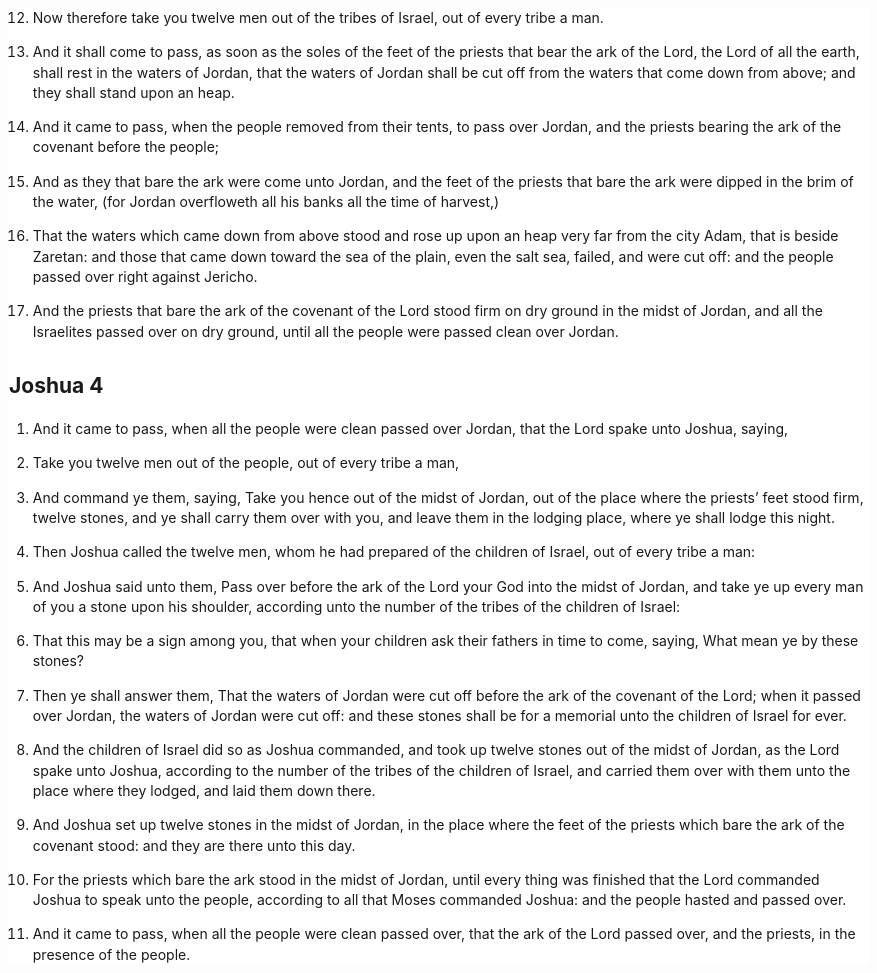 12. Now therefore take you twelve men out of the tribes of Israel, out of every tribe a man.

13. And it shall come to pass, as soon as the soles of the feet of the priests that bear the ark of the Lord, the Lord of all the earth, shall rest in the waters of Jordan, that the waters of Jordan shall be cut off from the waters that come down from above; and they shall stand upon an heap.

14. And it came to pass, when the people removed from their tents, to pass over Jordan, and the priests bearing the ark of the covenant before the people;

15. And as they that bare the ark were come unto Jordan, and the feet of the priests that bare the ark were dipped in the brim of the water, (for Jordan overfloweth all his banks all the time of harvest,)

16. That the waters which came down from above stood and rose up upon an heap very far from the city Adam, that is beside Zaretan: and those that came down toward the sea of the plain, even the salt sea, failed, and were cut off: and the people passed over right against Jericho.

17. And the priests that bare the ark of the covenant of the Lord stood firm on dry ground in the midst of Jordan, and all the Israelites passed over on dry ground, until all the people were passed clean over Jordan. 

## Joshua 4

1. And it came to pass, when all the people were clean passed over Jordan, that the Lord spake unto Joshua, saying,

2. Take you twelve men out of the people, out of every tribe a man,

3. And command ye them, saying, Take you hence out of the midst of Jordan, out of the place where the priests’ feet stood firm, twelve stones, and ye shall carry them over with you, and leave them in the lodging place, where ye shall lodge this night.

4. Then Joshua called the twelve men, whom he had prepared of the children of Israel, out of every tribe a man:

5. And Joshua said unto them, Pass over before the ark of the Lord your God into the midst of Jordan, and take ye up every man of you a stone upon his shoulder, according unto the number of the tribes of the children of Israel:

6. That this may be a sign among you, that when your children ask their fathers in time to come, saying, What mean ye by these stones?

7. Then ye shall answer them, That the waters of Jordan were cut off before the ark of the covenant of the Lord; when it passed over Jordan, the waters of Jordan were cut off: and these stones shall be for a memorial unto the children of Israel for ever.

8. And the children of Israel did so as Joshua commanded, and took up twelve stones out of the midst of Jordan, as the Lord spake unto Joshua, according to the number of the tribes of the children of Israel, and carried them over with them unto the place where they lodged, and laid them down there.

9. And Joshua set up twelve stones in the midst of Jordan, in the place where the feet of the priests which bare the ark of the covenant stood: and they are there unto this day.

10. For the priests which bare the ark stood in the midst of Jordan, until every thing was finished that the Lord commanded Joshua to speak unto the people, according to all that Moses commanded Joshua: and the people hasted and passed over.

11. And it came to pass, when all the people were clean passed over, that the ark of the Lord passed over, and the priests, in the presence of the people.
